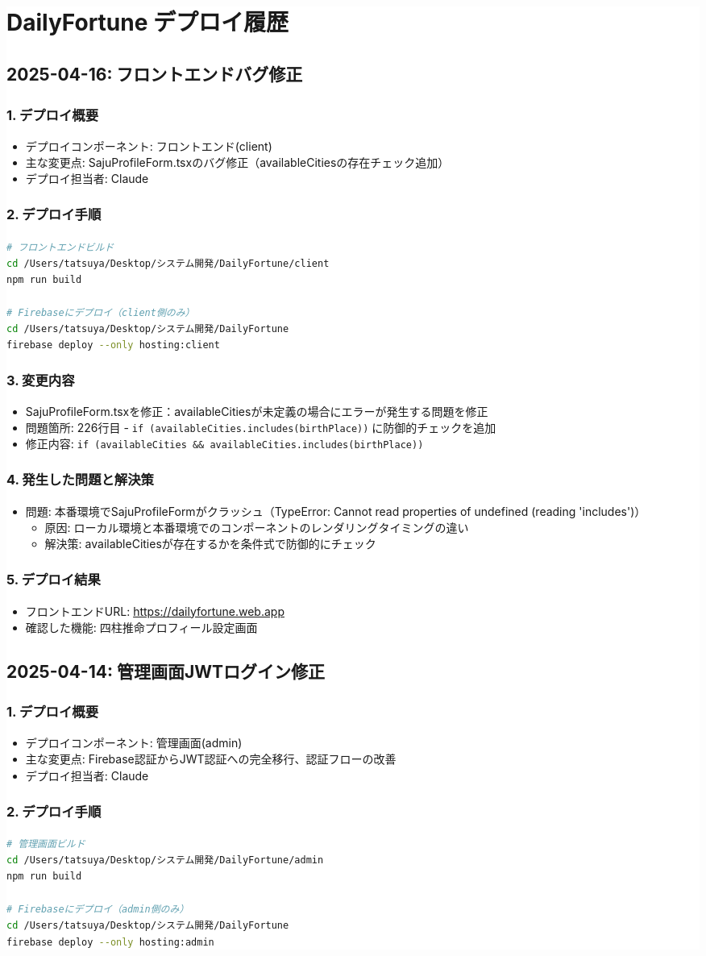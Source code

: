 # DailyFortune デプロイ履歴

## 2025-04-16: フロントエンドバグ修正

### 1. デプロイ概要
- デプロイコンポーネント: フロントエンド(client)
- 主な変更点: SajuProfileForm.tsxのバグ修正（availableCitiesの存在チェック追加）
- デプロイ担当者: Claude

### 2. デプロイ手順
```bash
# フロントエンドビルド
cd /Users/tatsuya/Desktop/システム開発/DailyFortune/client
npm run build

# Firebaseにデプロイ（client側のみ）
cd /Users/tatsuya/Desktop/システム開発/DailyFortune
firebase deploy --only hosting:client
```

### 3. 変更内容
- SajuProfileForm.tsxを修正：availableCitiesが未定義の場合にエラーが発生する問題を修正
- 問題箇所: 226行目 - `if (availableCities.includes(birthPlace))` に防御的チェックを追加
- 修正内容: `if (availableCities && availableCities.includes(birthPlace))`

### 4. 発生した問題と解決策
- 問題: 本番環境でSajuProfileFormがクラッシュ（TypeError: Cannot read properties of undefined (reading 'includes')）
  - 原因: ローカル環境と本番環境でのコンポーネントのレンダリングタイミングの違い
  - 解決策: availableCitiesが存在するかを条件式で防御的にチェック

### 5. デプロイ結果
- フロントエンドURL: https://dailyfortune.web.app
- 確認した機能: 四柱推命プロフィール設定画面

## 2025-04-14: 管理画面JWTログイン修正

### 1. デプロイ概要
- デプロイコンポーネント: 管理画面(admin)
- 主な変更点: Firebase認証からJWT認証への完全移行、認証フローの改善
- デプロイ担当者: Claude

### 2. デプロイ手順
```bash
# 管理画面ビルド
cd /Users/tatsuya/Desktop/システム開発/DailyFortune/admin
npm run build

# Firebaseにデプロイ（admin側のみ）
cd /Users/tatsuya/Desktop/システム開発/DailyFortune
firebase deploy --only hosting:admin
```
